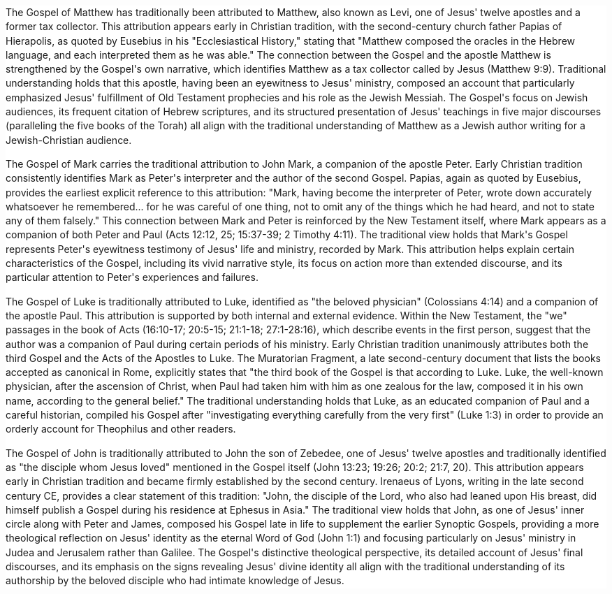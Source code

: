 The Gospel of Matthew has traditionally been attributed to Matthew, also known as Levi, one of Jesus' twelve apostles and a former tax collector. This attribution appears early in Christian tradition, with the second-century church father Papias of Hierapolis, as quoted by Eusebius in his "Ecclesiastical History," stating that "Matthew composed the oracles in the Hebrew language, and each interpreted them as he was able." The connection between the Gospel and the apostle Matthew is strengthened by the Gospel's own narrative, which identifies Matthew as a tax collector called by Jesus (Matthew 9:9). Traditional understanding holds that this apostle, having been an eyewitness to Jesus' ministry, composed an account that particularly emphasized Jesus' fulfillment of Old Testament prophecies and his role as the Jewish Messiah. The Gospel's focus on Jewish audiences, its frequent citation of Hebrew scriptures, and its structured presentation of Jesus' teachings in five major discourses (paralleling the five books of the Torah) all align with the traditional understanding of Matthew as a Jewish author writing for a Jewish-Christian audience.

The Gospel of Mark carries the traditional attribution to John Mark, a companion of the apostle Peter. Early Christian tradition consistently identifies Mark as Peter's interpreter and the author of the second Gospel. Papias, again as quoted by Eusebius, provides the earliest explicit reference to this attribution: "Mark, having become the interpreter of Peter, wrote down accurately whatsoever he remembered... for he was careful of one thing, not to omit any of the things which he had heard, and not to state any of them falsely." This connection between Mark and Peter is reinforced by the New Testament itself, where Mark appears as a companion of both Peter and Paul (Acts 12:12, 25; 15:37-39; 2 Timothy 4:11). The traditional view holds that Mark's Gospel represents Peter's eyewitness testimony of Jesus' life and ministry, recorded by Mark. This attribution helps explain certain characteristics of the Gospel, including its vivid narrative style, its focus on action more than extended discourse, and its particular attention to Peter's experiences and failures.

The Gospel of Luke is traditionally attributed to Luke, identified as "the beloved physician" (Colossians 4:14) and a companion of the apostle Paul. This attribution is supported by both internal and external evidence. Within the New Testament, the "we" passages in the book of Acts (16:10-17; 20:5-15; 21:1-18; 27:1-28:16), which describe events in the first person, suggest that the author was a companion of Paul during certain periods of his ministry. Early Christian tradition unanimously attributes both the third Gospel and the Acts of the Apostles to Luke. The Muratorian Fragment, a late second-century document that lists the books accepted as canonical in Rome, explicitly states that "the third book of the Gospel is that according to Luke. Luke, the well-known physician, after the ascension of Christ, when Paul had taken him with him as one zealous for the law, composed it in his own name, according to the general belief." The traditional understanding holds that Luke, as an educated companion of Paul and a careful historian, compiled his Gospel after "investigating everything carefully from the very first" (Luke 1:3) in order to provide an orderly account for Theophilus and other readers.

The Gospel of John is traditionally attributed to John the son of Zebedee, one of Jesus' twelve apostles and traditionally identified as "the disciple whom Jesus loved" mentioned in the Gospel itself (John 13:23; 19:26; 20:2; 21:7, 20). This attribution appears early in Christian tradition and became firmly established by the second century. Irenaeus of Lyons, writing in the late second century CE, provides a clear statement of this tradition: "John, the disciple of the Lord, who also had leaned upon His breast, did himself publish a Gospel during his residence at Ephesus in Asia." The traditional view holds that John, as one of Jesus' inner circle along with Peter and James, composed his Gospel late in life to supplement the earlier Synoptic Gospels, providing a more theological reflection on Jesus' identity as the eternal Word of God (John 1:1) and focusing particularly on Jesus' ministry in Judea and Jerusalem rather than Galilee. The Gospel's distinctive theological perspective, its detailed account of Jesus' final discourses, and its emphasis on the signs revealing Jesus' divine identity all align with the traditional understanding of its authorship by the beloved disciple who had intimate knowledge of Jesus.
